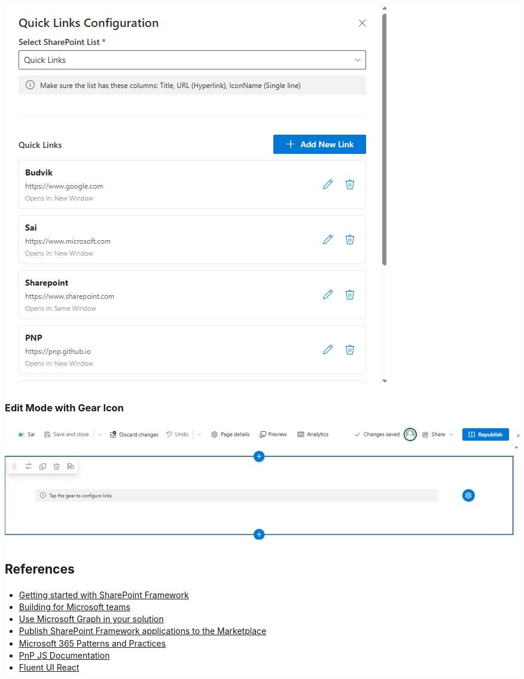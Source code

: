 ![Configuration Panel](./assets/config-panel.png)

### Edit Mode with Gear Icon
![Edit Mode](./assets/edit-mode.png)

## References

- [Getting started with SharePoint Framework](https://docs.microsoft.com/en-us/sharepoint/dev/spfx/set-up-your-developer-tenant)
- [Building for Microsoft teams](https://docs.microsoft.com/en-us/sharepoint/dev/spfx/build-for-teams-overview)
- [Use Microsoft Graph in your solution](https://docs.microsoft.com/en-us/sharepoint/dev/spfx/web-parts/get-started/using-microsoft-graph-apis)
- [Publish SharePoint Framework applications to the Marketplace](https://docs.microsoft.com/en-us/sharepoint/dev/spfx/publish-to-marketplace-overview)
- [Microsoft 365 Patterns and Practices](https://aka.ms/m365pnp)
- [PnP JS Documentation](https://pnp.github.io/pnpjs/)
- [Fluent UI React](https://developer.microsoft.com/en-us/fluentui#/controls/web)
